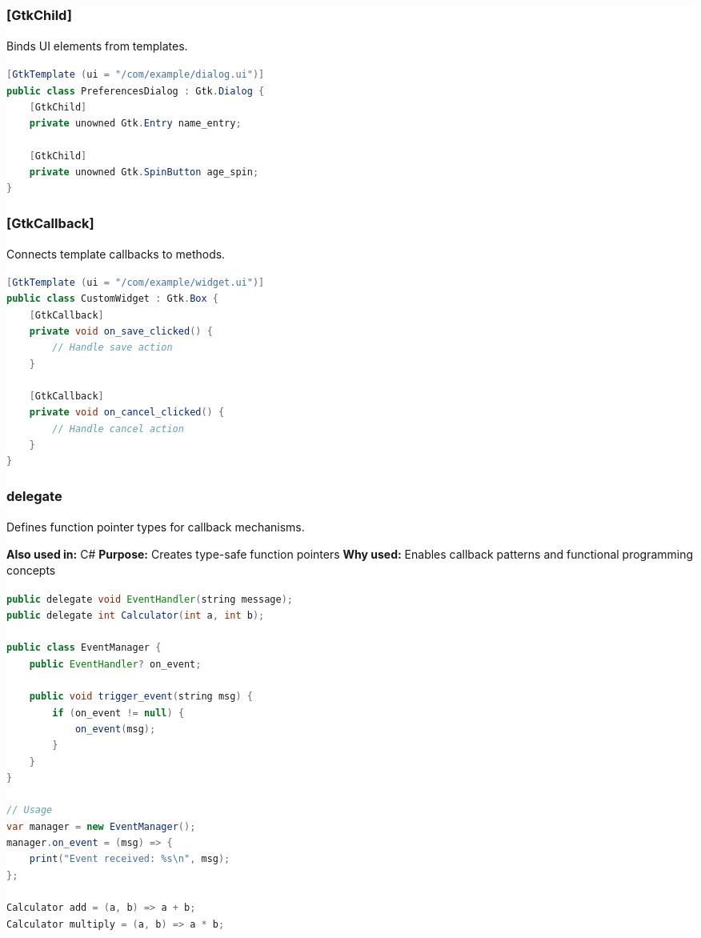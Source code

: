 ### **[GtkChild]**
Binds UI elements from templates.

```java
[GtkTemplate (ui = "/com/example/dialog.ui")]
public class PreferencesDialog : Gtk.Dialog {
    [GtkChild]
    private unowned Gtk.Entry name_entry;
    
    [GtkChild]
    private unowned Gtk.SpinButton age_spin;
}
```

### **[GtkCallback]**
Connects template callbacks to methods.

```java
[GtkTemplate (ui = "/com/example/widget.ui")]
public class CustomWidget : Gtk.Box {
    [GtkCallback]
    private void on_save_clicked() {
        // Handle save action
    }
    
    [GtkCallback]
    private void on_cancel_clicked() {
        // Handle cancel action
    }
}
```

### **delegate**
Defines function pointer types for callback mechanisms.

**Also used in:** C#
**Purpose:** Creates type-safe function pointers
**Why used:** Enables callback patterns and functional programming concepts

```java
public delegate void EventHandler(string message);
public delegate int Calculator(int a, int b);

public class EventManager {
    public EventHandler? on_event;
    
    public void trigger_event(string msg) {
        if (on_event != null) {
            on_event(msg);
        }
    }
}

// Usage
var manager = new EventManager();
manager.on_event = (msg) => {
    print("Event received: %s\n", msg);
};

Calculator add = (a, b) => a + b;
Calculator multiply = (a, b) => a * b;
```
